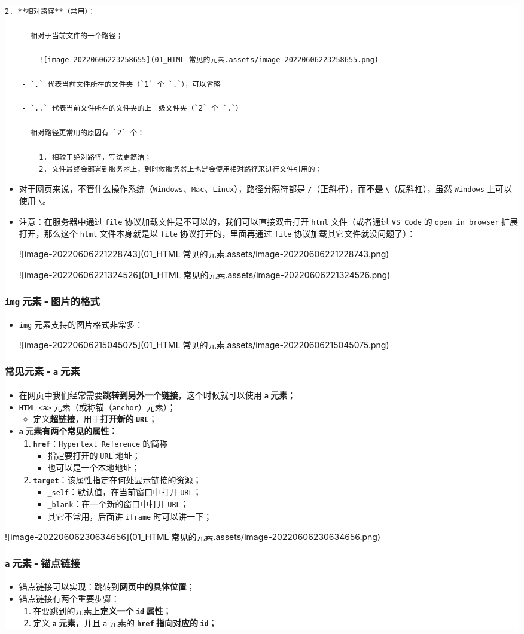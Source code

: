 	2. **相对路径**（常用）：

		- 相对于当前文件的一个路径；

			![image-20220606223258655](01_HTML 常见的元素.assets/image-20220606223258655.png)

		- `.` 代表当前文件所在的文件夹（`1` 个 `.`），可以省略

		- `..` 代表当前文件所在的文件夹的上一级文件夹（`2` 个 `.`）

		- 相对路径更常用的原因有 `2` 个：

			1. 相较于绝对路径，写法更简洁；
			2. 文件最终会部署到服务器上，到时候服务器上也是会使用相对路径来进行文件引用的；

- 对于网页来说，不管什么操作系统（`Windows`、`Mac`、`Linux`），路径分隔符都是 **`/`**（正斜杆），而**不是 `\`**（反斜杠），虽然 `Windows` 上可以使用 `\`。

- 注意：在服务器中通过 `file` 协议加载文件是不可以的，我们可以直接双击打开 `html` 文件（或者通过 `VS Code` 的 `open in browser` 扩展打开，那么这个 `html` 文件本身就是以 `file` 协议打开的，里面再通过 `file` 协议加载其它文件就没问题了）：

	![image-20220606221228743](01_HTML 常见的元素.assets/image-20220606221228743.png)

	![image-20220606221324526](01_HTML 常见的元素.assets/image-20220606221324526.png)

### `img` 元素 - 图片的格式

- `img` 元素支持的图片格式非常多：

	![image-20220606215045075](01_HTML 常见的元素.assets/image-20220606215045075.png)

### 常见元素 - `a` 元素

- 在网页中我们经常需要**跳转到另外一个链接**，这个时候就可以使用 **`a` 元素**；
- `HTML` `<a>` 元素（或称锚（`anchor`）元素）；
	- 定义**超链接**，用于**打开新的 `URL`**；
- **`a` 元素有两个常见的属性：**
	1. **`href`**：`Hypertext Reference` 的简称
		- 指定要打开的 `URL` 地址；
		- 也可以是一个本地地址；
	2. **`target`**：该属性指定在何处显示链接的资源；
		- `_self`：默认值，在当前窗口中打开 `URL`；
		- `_blank`：在一个新的窗口中打开 `URL`；
		- 其它不常用，后面讲 `iframe` 时可以讲一下；

![image-20220606230634656](01_HTML 常见的元素.assets/image-20220606230634656.png)

### `a` 元素 - 锚点链接

- 锚点链接可以实现：跳转到**网页中的具体位置**；
- 锚点链接有两个重要步骤：
	1. 在要跳到的元素上**定义一个 `id` 属性**；
	2. 定义 **`a` 元素**，并且 `a` 元素的 **`href` 指向对应的 `id`**；
